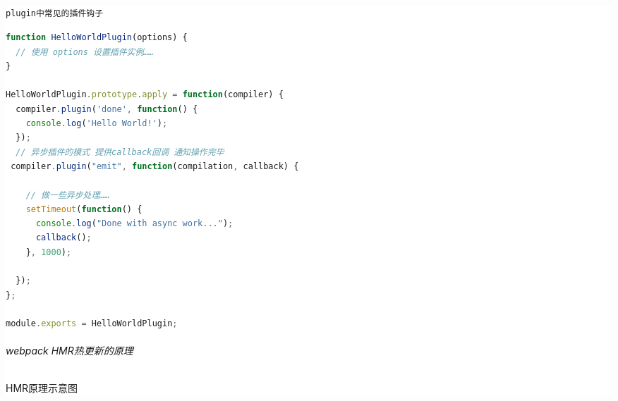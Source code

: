     plugin中常见的插件钩子
```javascript
function HelloWorldPlugin(options) {
  // 使用 options 设置插件实例……
}

HelloWorldPlugin.prototype.apply = function(compiler) {
  compiler.plugin('done', function() {
    console.log('Hello World!');
  });
  // 异步插件的模式 提供callback回调 通知操作完毕
 compiler.plugin("emit", function(compilation, callback) {

    // 做一些异步处理……
    setTimeout(function() {
      console.log("Done with async work...");
      callback();
    }, 1000);

  });
};

module.exports = HelloWorldPlugin;


```



###### webpack HMR热更新的原理
  HMR原理示意图